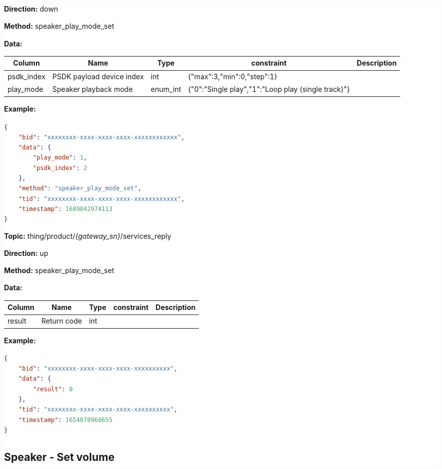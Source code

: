 **Direction:** down

**Method:** speaker_play_mode_set

**Data:**

|Column|Name|Type|constraint|Description|
|---|---|---|---|---|
|psdk_index|PSDK payload device index|int| {&#34;max&#34;:3,&#34;min&#34;:0,&#34;step&#34;:1} ||
|play_mode|Speaker playback mode|enum_int| {&#34;0&#34;:&#34;Single play&#34;,&#34;1&#34;:&#34;Loop play (single track)&#34;} ||


 

**Example:**
```json
{
	"bid": "xxxxxxxx-xxxx-xxxx-xxxx-xxxxxxxxxxxx",
	"data": {
		"play_mode": 1,
		"psdk_index": 2
	},
	"method": "speaker_play_mode_set",
	"tid": "xxxxxxxx-xxxx-xxxx-xxxx-xxxxxxxxxxxx",
	"timestamp": 1689842974113
}
```



**Topic:** thing/product/*{gateway_sn}*/services_reply

**Direction:** up

**Method:** speaker_play_mode_set

**Data:**

|Column|Name|Type|constraint|Description|
|---|---|---|---|---|
|result|Return code|int|  ||


 

**Example:**
```json
{
	"bid": "xxxxxxxx-xxxx-xxxx-xxxx-xxxxxxxxxx",
	"data": {
		"result": 0
	},
	"tid": "xxxxxxxx-xxxx-xxxx-xxxx-xxxxxxxxxx",
	"timestamp": 1654070968655
}
```


## Speaker - Set volume
